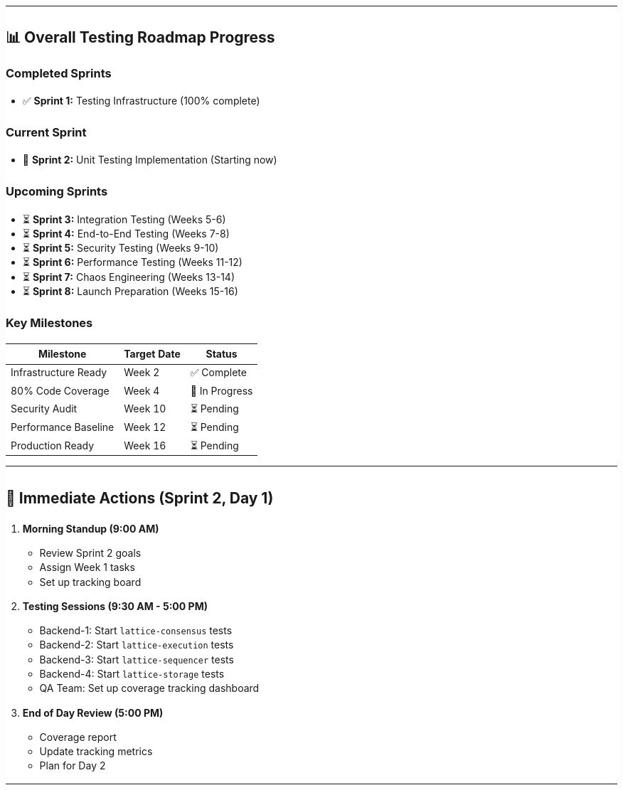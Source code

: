 
---

## 📊 Overall Testing Roadmap Progress

### Completed Sprints
- ✅ **Sprint 1:** Testing Infrastructure (100% complete)

### Current Sprint
- 🔄 **Sprint 2:** Unit Testing Implementation (Starting now)

### Upcoming Sprints
- ⏳ **Sprint 3:** Integration Testing (Weeks 5-6)
- ⏳ **Sprint 4:** End-to-End Testing (Weeks 7-8)
- ⏳ **Sprint 5:** Security Testing (Weeks 9-10)
- ⏳ **Sprint 6:** Performance Testing (Weeks 11-12)
- ⏳ **Sprint 7:** Chaos Engineering (Weeks 13-14)
- ⏳ **Sprint 8:** Launch Preparation (Weeks 15-16)

### Key Milestones

| Milestone | Target Date | Status |
|-----------|------------|--------|
| Infrastructure Ready | Week 2 | ✅ Complete |
| 80% Code Coverage | Week 4 | 🔄 In Progress |
| Security Audit | Week 10 | ⏳ Pending |
| Performance Baseline | Week 12 | ⏳ Pending |
| Production Ready | Week 16 | ⏳ Pending |

---

## 🎯 Immediate Actions (Sprint 2, Day 1)

1. **Morning Standup (9:00 AM)**
   - Review Sprint 2 goals
   - Assign Week 1 tasks
   - Set up tracking board

2. **Testing Sessions (9:30 AM - 5:00 PM)**
   - Backend-1: Start `lattice-consensus` tests
   - Backend-2: Start `lattice-execution` tests
   - Backend-3: Start `lattice-sequencer` tests
   - Backend-4: Start `lattice-storage` tests
   - QA Team: Set up coverage tracking dashboard

3. **End of Day Review (5:00 PM)**
   - Coverage report
   - Update tracking metrics
   - Plan for Day 2

---